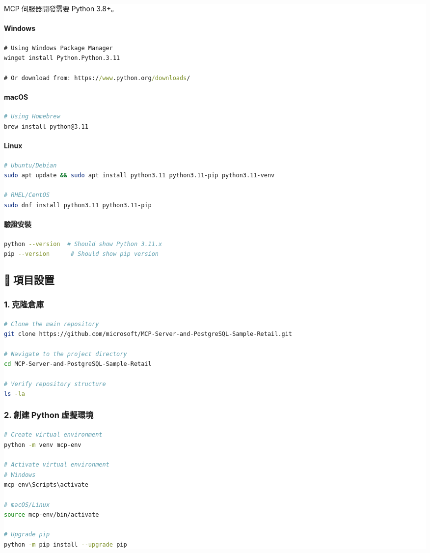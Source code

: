 MCP 伺服器開發需要 Python 3.8+。

#### Windows

```cmd
# Using Windows Package Manager
winget install Python.Python.3.11

# Or download from: https://www.python.org/downloads/
```

#### macOS

```bash
# Using Homebrew
brew install python@3.11
```

#### Linux

```bash
# Ubuntu/Debian
sudo apt update && sudo apt install python3.11 python3.11-pip python3.11-venv

# RHEL/CentOS
sudo dnf install python3.11 python3.11-pip
```

#### 驗證安裝

```bash
python --version  # Should show Python 3.11.x
pip --version      # Should show pip version
```

## 🚀 項目設置

### 1. 克隆倉庫

```bash
# Clone the main repository
git clone https://github.com/microsoft/MCP-Server-and-PostgreSQL-Sample-Retail.git

# Navigate to the project directory
cd MCP-Server-and-PostgreSQL-Sample-Retail

# Verify repository structure
ls -la
```

### 2. 創建 Python 虛擬環境

```bash
# Create virtual environment
python -m venv mcp-env

# Activate virtual environment
# Windows
mcp-env\Scripts\activate

# macOS/Linux
source mcp-env/bin/activate

# Upgrade pip
python -m pip install --upgrade pip
```
